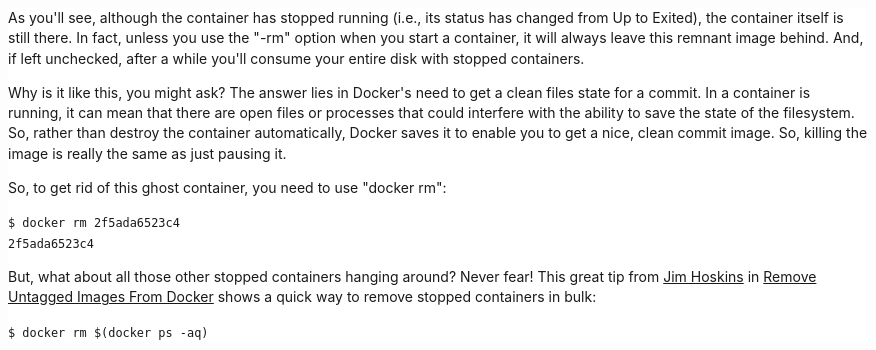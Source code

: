 As you'll see, although the container has stopped running (i.e., its status has changed from Up to Exited), the container itself is still there.  In fact, unless you use the "-rm" option when you start a container, it will always leave this remnant image behind.  And, if left unchecked, after a while you'll consume your entire disk with stopped containers.  

Why is it like this, you might ask?  The answer lies in Docker's need to get a clean files state for a commit.  In a container is running, it can mean that there are open files or processes that could interfere with the ability to save the state of the filesystem.  So, rather than destroy the container automatically, Docker saves it to enable you to get a nice, clean commit image.  So, killing the image is really the same as just pausing it.  

So, to get rid of this ghost container, you need to use "docker rm":

```console
$ docker rm 2f5ada6523c4
2f5ada6523c4
```

But, what about all those other stopped containers hanging around?  Never fear! This great tip from [Jim Hoskins](http://jimhoskins.com/) in [Remove Untagged Images From Docker](http://jimhoskins.com/2013/07/27/remove-untagged-docker-images.html) shows a quick way to remove stopped containers in bulk:

``` console
$ docker rm $(docker ps -aq)
```